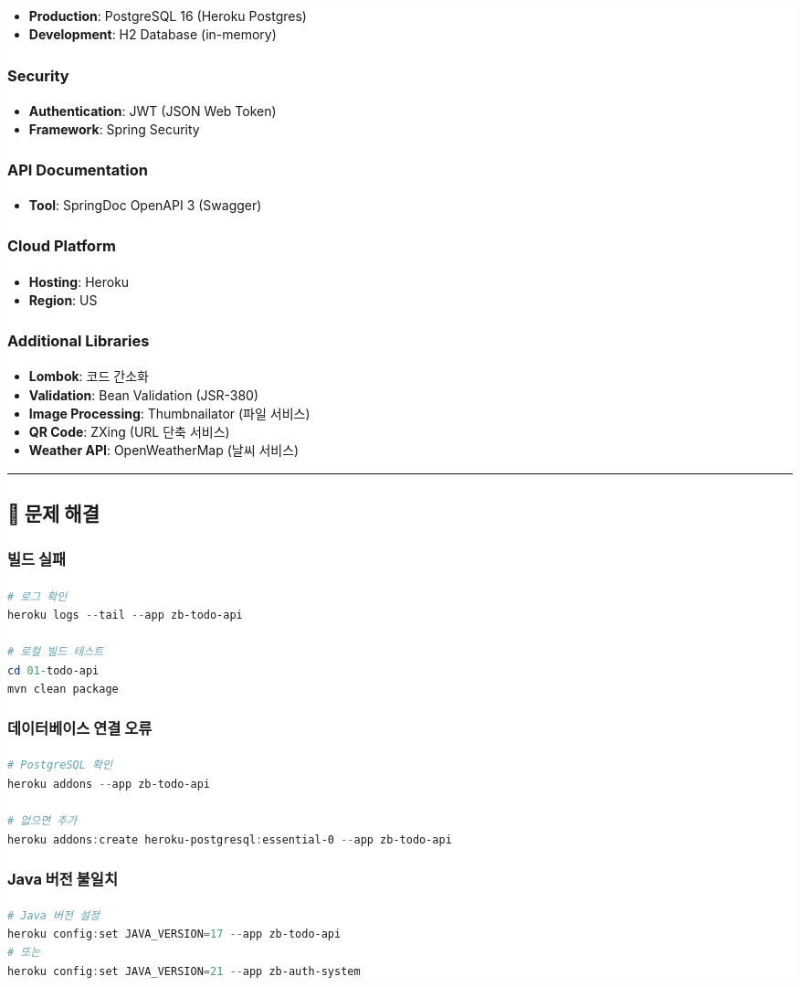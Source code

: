 - **Production**: PostgreSQL 16 (Heroku Postgres)
- **Development**: H2 Database (in-memory)

### Security

- **Authentication**: JWT (JSON Web Token)
- **Framework**: Spring Security

### API Documentation

- **Tool**: SpringDoc OpenAPI 3 (Swagger)

### Cloud Platform

- **Hosting**: Heroku
- **Region**: US

### Additional Libraries

- **Lombok**: 코드 간소화
- **Validation**: Bean Validation (JSR-380)
- **Image Processing**: Thumbnailator (파일 서비스)
- **QR Code**: ZXing (URL 단축 서비스)
- **Weather API**: OpenWeatherMap (날씨 서비스)

---

## 🐛 문제 해결

### 빌드 실패

```powershell
# 로그 확인
heroku logs --tail --app zb-todo-api

# 로컬 빌드 테스트
cd 01-todo-api
mvn clean package
```

### 데이터베이스 연결 오류

```powershell
# PostgreSQL 확인
heroku addons --app zb-todo-api

# 없으면 추가
heroku addons:create heroku-postgresql:essential-0 --app zb-todo-api
```

### Java 버전 불일치

```powershell
# Java 버전 설정
heroku config:set JAVA_VERSION=17 --app zb-todo-api
# 또는
heroku config:set JAVA_VERSION=21 --app zb-auth-system
```
